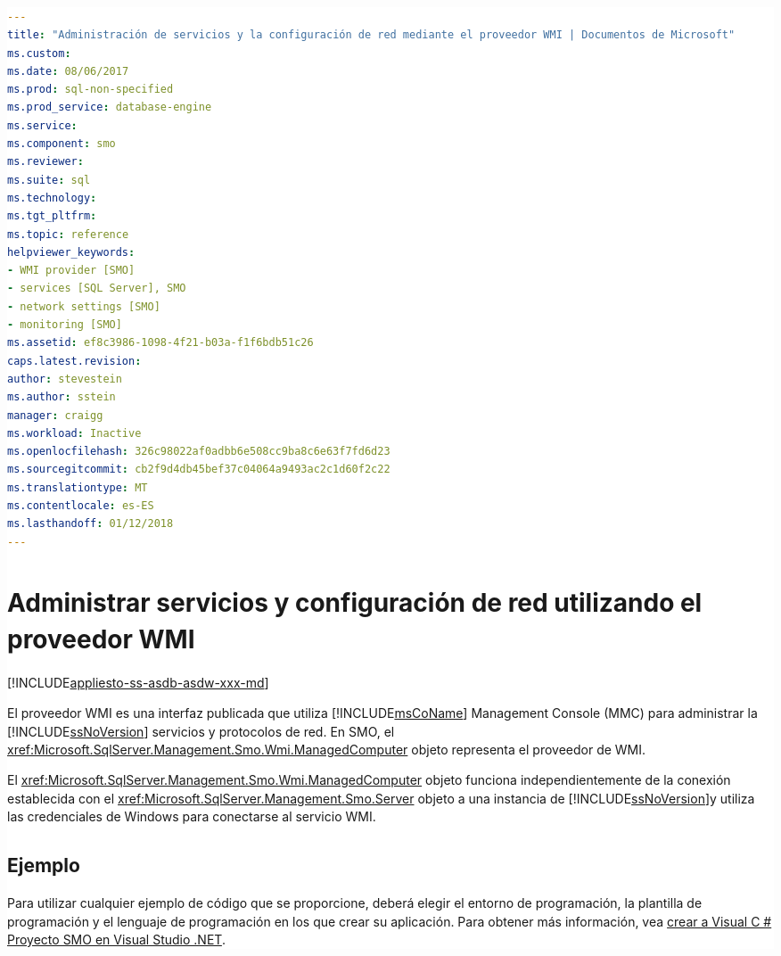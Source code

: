 ```yaml
---
title: "Administración de servicios y la configuración de red mediante el proveedor WMI | Documentos de Microsoft"
ms.custom: 
ms.date: 08/06/2017
ms.prod: sql-non-specified
ms.prod_service: database-engine
ms.service: 
ms.component: smo
ms.reviewer: 
ms.suite: sql
ms.technology: 
ms.tgt_pltfrm: 
ms.topic: reference
helpviewer_keywords:
- WMI provider [SMO]
- services [SQL Server], SMO
- network settings [SMO]
- monitoring [SMO]
ms.assetid: ef8c3986-1098-4f21-b03a-f1f6bdb51c26
caps.latest.revision: 
author: stevestein
ms.author: sstein
manager: craigg
ms.workload: Inactive
ms.openlocfilehash: 326c98022af0adbb6e508cc9ba8c6e63f7fd6d23
ms.sourcegitcommit: cb2f9d4db45bef37c04064a9493ac2c1d60f2c22
ms.translationtype: MT
ms.contentlocale: es-ES
ms.lasthandoff: 01/12/2018
---
```

# <a name="managing-services-and-network-settings-by-using-wmi-provider"></a>Administrar servicios y configuración de red utilizando el proveedor WMI
[!INCLUDE[appliesto-ss-asdb-asdw-xxx-md](../../../includes/appliesto-ss-asdb-asdw-xxx-md.md)]

  El proveedor WMI es una interfaz publicada que utiliza [!INCLUDE[msCoName](../../../includes/msconame-md.md)] Management Console (MMC) para administrar la [!INCLUDE[ssNoVersion](../../../includes/ssnoversion-md.md)] servicios y protocolos de red. En SMO, el <xref:Microsoft.SqlServer.Management.Smo.Wmi.ManagedComputer> objeto representa el proveedor de WMI.  
  
 El <xref:Microsoft.SqlServer.Management.Smo.Wmi.ManagedComputer> objeto funciona independientemente de la conexión establecida con el <xref:Microsoft.SqlServer.Management.Smo.Server> objeto a una instancia de [!INCLUDE[ssNoVersion](../../../includes/ssnoversion-md.md)]y utiliza las credenciales de Windows para conectarse al servicio WMI.  
  
## <a name="example"></a>Ejemplo  
Para utilizar cualquier ejemplo de código que se proporcione, deberá elegir el entorno de programación, la plantilla de programación y el lenguaje de programación en los que crear su aplicación. Para obtener más información, vea [crear a Visual C &#35; Proyecto SMO en Visual Studio .NET](../../../relational-databases/server-management-objects-smo/how-to-create-a-visual-csharp-smo-project-in-visual-studio-net.md).  
